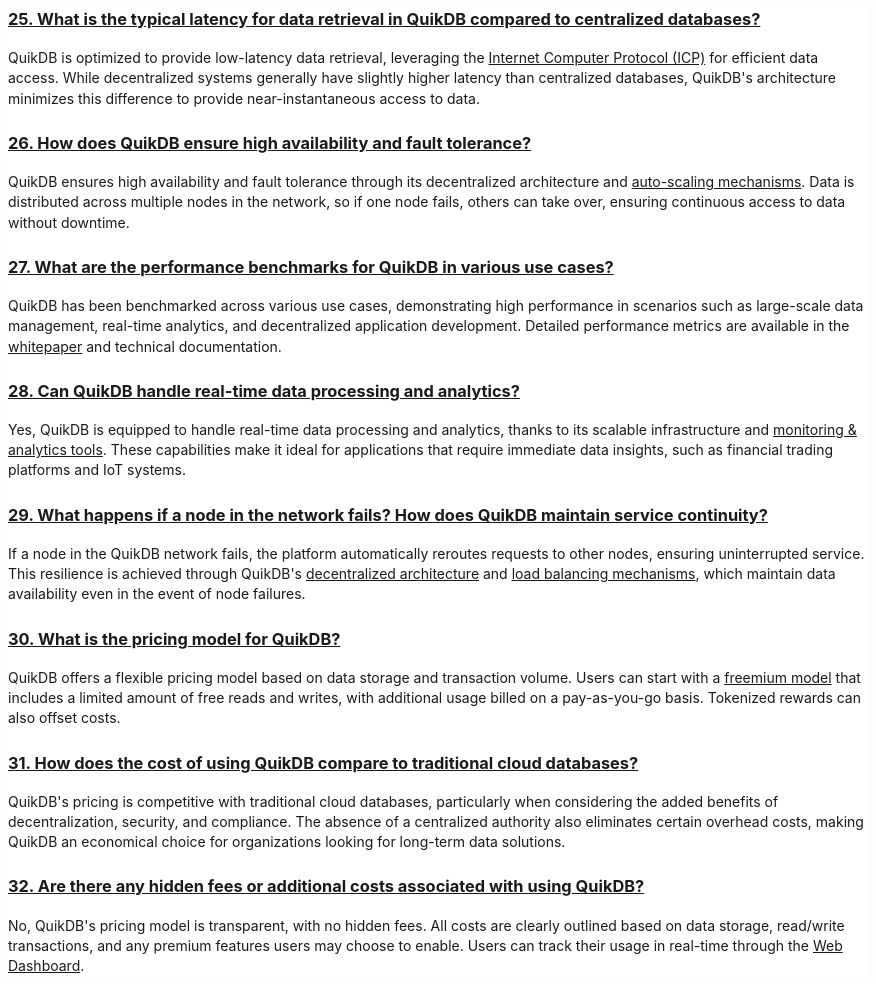 ### **[25. What is the typical latency for data retrieval in QuikDB compared to centralized databases?](#25)**
QuikDB is optimized to provide low-latency data retrieval, leveraging the [Internet Computer Protocol (ICP)](#why-was-quikdb-built-on-the-internet-computer-protocol-icp) for efficient data access. While decentralized systems generally have slightly higher latency than centralized databases, QuikDB's architecture minimizes this difference to provide near-instantaneous access to data.

### **[26. How does QuikDB ensure high availability and fault tolerance?](#26)**
QuikDB ensures high availability and fault tolerance through its decentralized architecture and [auto-scaling mechanisms](#scaling--load-balancing). Data is distributed across multiple nodes in the network, so if one node fails, others can take over, ensuring continuous access to data without downtime.

### **[27. What are the performance benchmarks for QuikDB in various use cases?](#27)**
QuikDB has been benchmarked across various use cases, demonstrating high performance in scenarios such as large-scale data management, real-time analytics, and decentralized application development. Detailed performance metrics are available in the [whitepaper](#whitepaper) and technical documentation.

### **[28. Can QuikDB handle real-time data processing and analytics?](#28)**
Yes, QuikDB is equipped to handle real-time data processing and analytics, thanks to its scalable infrastructure and [monitoring & analytics tools](#monitoring--analytics). These capabilities make it ideal for applications that require immediate data insights, such as financial trading platforms and IoT systems.

### **[29. What happens if a node in the network fails? How does QuikDB maintain service continuity?](#29)**
If a node in the QuikDB network fails, the platform automatically reroutes requests to other nodes, ensuring uninterrupted service. This resilience is achieved through QuikDB's [decentralized architecture](#data-storage-layer-on-icp) and [load balancing mechanisms](#scaling--load-balancing), which maintain data availability even in the event of node failures.

### **[30. What is the pricing model for QuikDB?](#30)**
QuikDB offers a flexible pricing model based on data storage and transaction volume. Users can start with a [freemium model](#freemium-model) that includes a limited amount of free reads and writes, with additional usage billed on a pay-as-you-go basis. Tokenized rewards can also offset costs.

### **[31. How does the cost of using QuikDB compare to traditional cloud databases?](#31)**
QuikDB's pricing is competitive with traditional cloud databases, particularly when considering the added benefits of decentralization, security, and compliance. The absence of a centralized authority also eliminates certain overhead costs, making QuikDB an economical choice for organizations looking for long-term data solutions.

### **[32. Are there any hidden fees or additional costs associated with using QuikDB?](#32)**
No, QuikDB's pricing model is transparent, with no hidden fees. All costs are clearly outlined based on data storage, read/write transactions, and any premium features users may choose to enable. Users can track their usage in real-time through the [Web Dashboard](#ui-layer).
